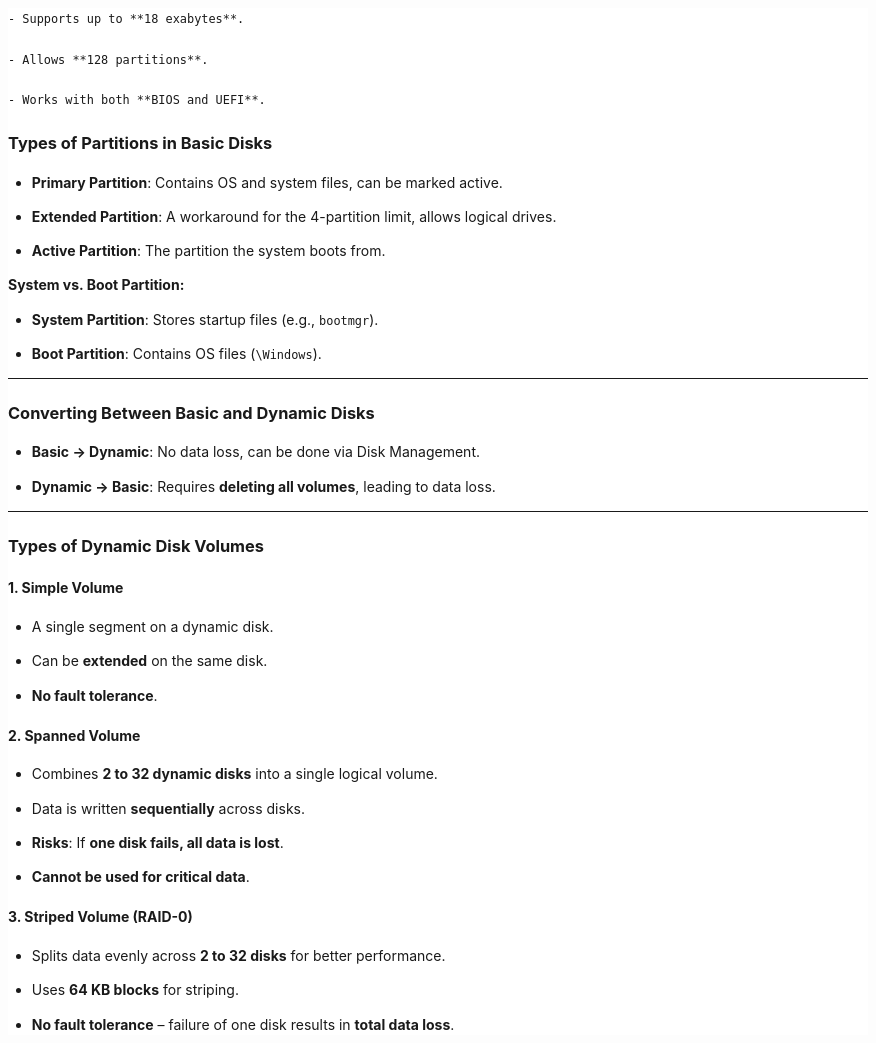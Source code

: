     - Supports up to **18 exabytes**.
        
    - Allows **128 partitions**.
        
    - Works with both **BIOS and UEFI**.
        
### **Types of Partitions in Basic Disks**

- **Primary Partition**: Contains OS and system files, can be marked active.
    
- **Extended Partition**: A workaround for the 4-partition limit, allows logical drives.
    
- **Active Partition**: The partition the system boots from.
    

**System vs. Boot Partition:**

- **System Partition**: Stores startup files (e.g., `bootmgr`).
    
- **Boot Partition**: Contains OS files (`\Windows`).
    

---

### **Converting Between Basic and Dynamic Disks**

- **Basic → Dynamic**: No data loss, can be done via Disk Management.
    
- **Dynamic → Basic**: Requires **deleting all volumes**, leading to data loss.
    

---

### **Types of Dynamic Disk Volumes**

#### **1. Simple Volume**

- A single segment on a dynamic disk.
    
- Can be **extended** on the same disk.
    
- **No fault tolerance**.
    

#### **2. Spanned Volume**

- Combines **2 to 32 dynamic disks** into a single logical volume.
    
- Data is written **sequentially** across disks.
    
- **Risks**: If **one disk fails, all data is lost**.
    
- **Cannot be used for critical data**.
    

#### **3. Striped Volume (RAID-0)**

- Splits data evenly across **2 to 32 disks** for better performance.
    
- Uses **64 KB blocks** for striping.
    
- **No fault tolerance** – failure of one disk results in **total data loss**.
    